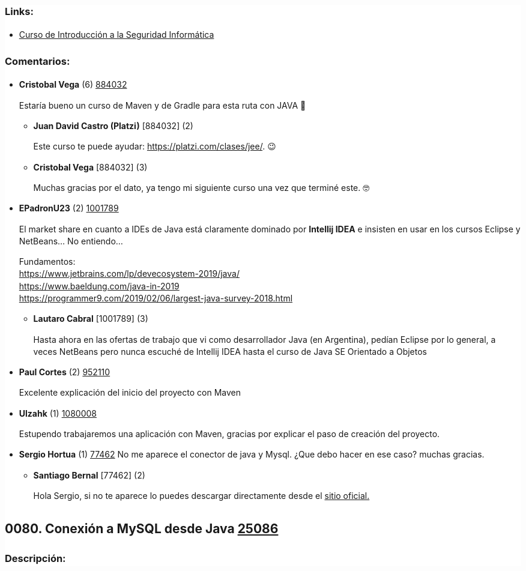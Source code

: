 
### Links:

* [Curso de Introducción a la Seguridad Informática](https://platzi.com/clases/seguridad-informatica/)

### Comentarios:

* **Cristobal Vega** (6) [884032](https://platzi.com/comentario/884032/) 

	Estaría bueno un curso de Maven y de Gradle para esta ruta con JAVA 🙌

	* **Juan David Castro (Platzi)** [884032] (2)

		Este curso te puede ayudar: <https://platzi.com/clases/jee/>. 😉

	* **Cristobal Vega** [884032] (3)

		Muchas gracias por el dato, ya tengo mi siguiente curso una vez que terminé este. 🤓

* **EPadronU23** (2) [1001789](https://platzi.com/comentario/1001789/) 

	El market share en cuanto a IDEs de Java está claramente dominado por **Intellij IDEA** e insisten en usar en los cursos Eclipse y NetBeans… No entiendo…
	
	Fundamentos:  
	<https://www.jetbrains.com/lp/devecosystem-2019/java/>  
	<https://www.baeldung.com/java-in-2019>  
	<https://programmer9.com/2019/02/06/largest-java-survey-2018.html>

	* **Lautaro Cabral** [1001789] (3)

		Hasta ahora en las ofertas de trabajo que vi como desarrollador Java (en Argentina), pedían Eclipse por lo general, a veces NetBeans pero nunca escuché de Intellij IDEA hasta el curso de Java SE Orientado a Objetos

* **Paul Cortes** (2) [952110](https://platzi.com/comentario/952110/) 

	Excelente explicación del inicio del proyecto con Maven

* **Ulzahk** (1) [1080008](https://platzi.com/comentario/1080008/) 

	Estupendo trabajaremos una aplicación con Maven, gracias por explicar el paso de creación del proyecto.

* **Sergio Hortua** (1) [77462](https://platzi.com/comentario/904521/) 
No me aparece el conector de java y Mysql. ¿Que debo hacer en ese caso? muchas gracias.

	* **Santiago Bernal** [77462] (2)

		Hola Sergio, si no te aparece lo puedes descargar directamente desde el [sitio oficial.](https://dev.mysql.com/downloads/connector/j/)

## 0080. Conexión a MySQL desde Java [25086](https://platzi.com/clases/1760-java-persistencia/25086-conexion-a-mysql-desde-java/)

### Descripción:
